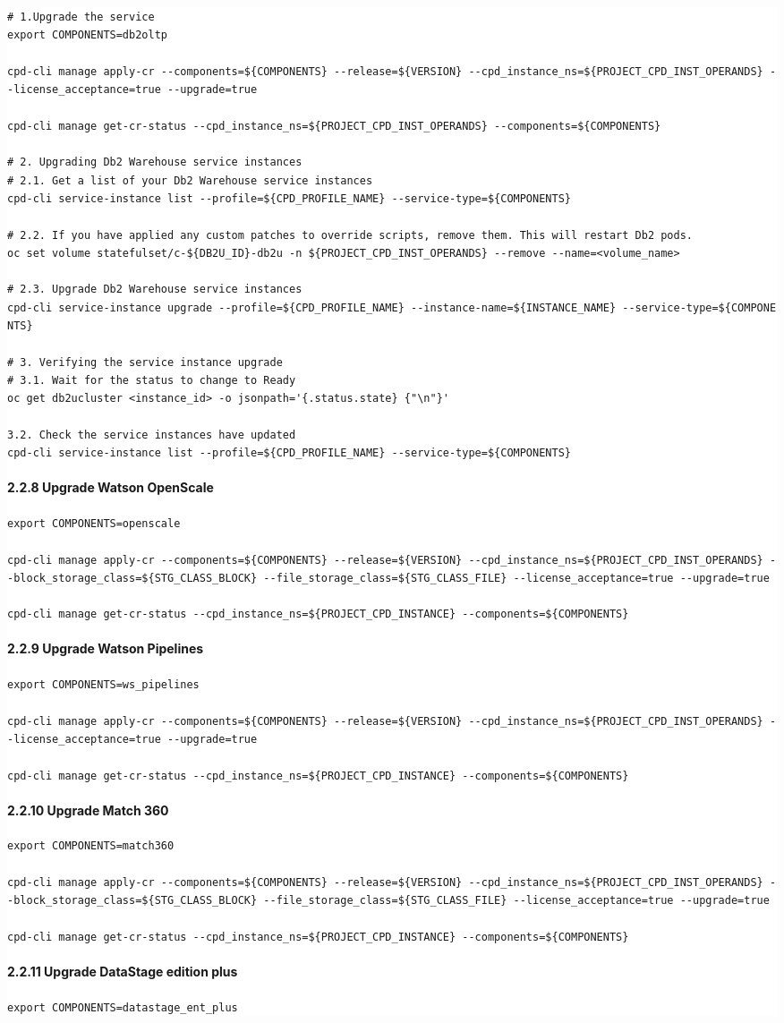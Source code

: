 ```
# 1.Upgrade the service
export COMPONENTS=db2oltp

cpd-cli manage apply-cr --components=${COMPONENTS} --release=${VERSION} --cpd_instance_ns=${PROJECT_CPD_INST_OPERANDS} --license_acceptance=true --upgrade=true

cpd-cli manage get-cr-status --cpd_instance_ns=${PROJECT_CPD_INST_OPERANDS} --components=${COMPONENTS}

# 2. Upgrading Db2 Warehouse service instances
# 2.1. Get a list of your Db2 Warehouse service instances
cpd-cli service-instance list --profile=${CPD_PROFILE_NAME} --service-type=${COMPONENTS}

# 2.2. If you have applied any custom patches to override scripts, remove them. This will restart Db2 pods. 
oc set volume statefulset/c-${DB2U_ID}-db2u -n ${PROJECT_CPD_INST_OPERANDS} --remove --name=<volume_name>

# 2.3. Upgrade Db2 Warehouse service instances
cpd-cli service-instance upgrade --profile=${CPD_PROFILE_NAME} --instance-name=${INSTANCE_NAME} --service-type=${COMPONENTS}

# 3. Verifying the service instance upgrade
# 3.1. Wait for the status to change to Ready
oc get db2ucluster <instance_id> -o jsonpath='{.status.state} {"\n"}'

3.2. Check the service instances have updated
cpd-cli service-instance list --profile=${CPD_PROFILE_NAME} --service-type=${COMPONENTS}
```
#### 2.2.8 Upgrade Watson OpenScale
```
export COMPONENTS=openscale

cpd-cli manage apply-cr --components=${COMPONENTS} --release=${VERSION} --cpd_instance_ns=${PROJECT_CPD_INST_OPERANDS} --block_storage_class=${STG_CLASS_BLOCK} --file_storage_class=${STG_CLASS_FILE} --license_acceptance=true --upgrade=true

cpd-cli manage get-cr-status --cpd_instance_ns=${PROJECT_CPD_INSTANCE} --components=${COMPONENTS}
```
#### 2.2.9 Upgrade Watson Pipelines
```
export COMPONENTS=ws_pipelines

cpd-cli manage apply-cr --components=${COMPONENTS} --release=${VERSION} --cpd_instance_ns=${PROJECT_CPD_INST_OPERANDS} --license_acceptance=true --upgrade=true

cpd-cli manage get-cr-status --cpd_instance_ns=${PROJECT_CPD_INSTANCE} --components=${COMPONENTS}
```
#### 2.2.10 Upgrade Match 360
```
export COMPONENTS=match360

cpd-cli manage apply-cr --components=${COMPONENTS} --release=${VERSION} --cpd_instance_ns=${PROJECT_CPD_INST_OPERANDS} --block_storage_class=${STG_CLASS_BLOCK} --file_storage_class=${STG_CLASS_FILE} --license_acceptance=true --upgrade=true

cpd-cli manage get-cr-status --cpd_instance_ns=${PROJECT_CPD_INSTANCE} --components=${COMPONENTS}
```
#### 2.2.11 Upgrade DataStage edition plus
```
export COMPONENTS=datastage_ent_plus

```